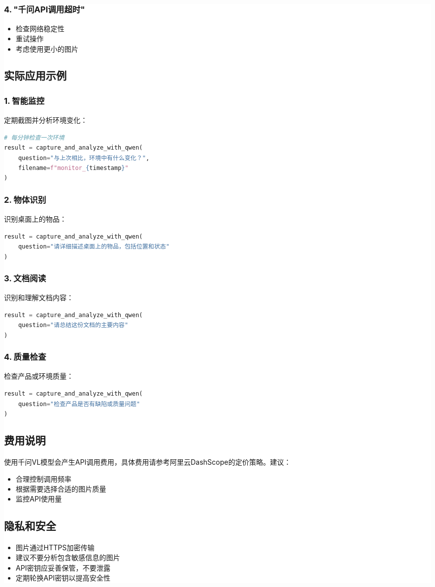 ### 4. "千问API调用超时"
- 检查网络稳定性
- 重试操作
- 考虑使用更小的图片

## 实际应用示例

### 1. 智能监控
定期截图并分析环境变化：
```python
# 每分钟检查一次环境
result = capture_and_analyze_with_qwen(
    question="与上次相比，环境中有什么变化？",
    filename=f"monitor_{timestamp}"
)
```

### 2. 物体识别
识别桌面上的物品：
```python
result = capture_and_analyze_with_qwen(
    question="请详细描述桌面上的物品，包括位置和状态"
)
```

### 3. 文档阅读
识别和理解文档内容：
```python
result = capture_and_analyze_with_qwen(
    question="请总结这份文档的主要内容"
)
```

### 4. 质量检查
检查产品或环境质量：
```python
result = capture_and_analyze_with_qwen(
    question="检查产品是否有缺陷或质量问题"
)
```

## 费用说明

使用千问VL模型会产生API调用费用，具体费用请参考阿里云DashScope的定价策略。建议：
- 合理控制调用频率
- 根据需要选择合适的图片质量
- 监控API使用量

## 隐私和安全

- 图片通过HTTPS加密传输
- 建议不要分析包含敏感信息的图片
- API密钥应妥善保管，不要泄露
- 定期轮换API密钥以提高安全性